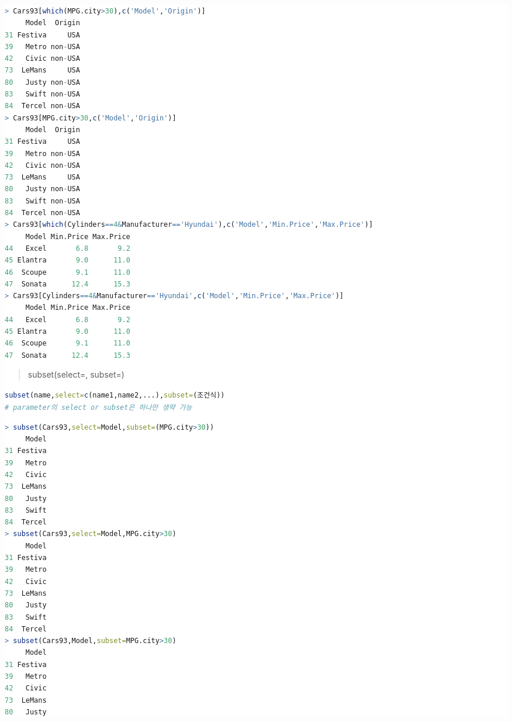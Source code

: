 ~~~R
> Cars93[which(MPG.city>30),c('Model','Origin')]
     Model  Origin
31 Festiva     USA
39   Metro non-USA
42   Civic non-USA
73  LeMans     USA
80   Justy non-USA
83   Swift non-USA
84  Tercel non-USA
> Cars93[MPG.city>30,c('Model','Origin')]
     Model  Origin
31 Festiva     USA
39   Metro non-USA
42   Civic non-USA
73  LeMans     USA
80   Justy non-USA
83   Swift non-USA
84  Tercel non-USA
> Cars93[which(Cylinders==4&Manufacturer=='Hyundai'),c('Model','Min.Price','Max.Price')]
     Model Min.Price Max.Price
44   Excel       6.8       9.2
45 Elantra       9.0      11.0
46  Scoupe       9.1      11.0
47  Sonata      12.4      15.3
> Cars93[Cylinders==4&Manufacturer=='Hyundai',c('Model','Min.Price','Max.Price')]
     Model Min.Price Max.Price
44   Excel       6.8       9.2
45 Elantra       9.0      11.0
46  Scoupe       9.1      11.0
47  Sonata      12.4      15.3
~~~

> subset(select=, subset=)

~~~R
subset(name,select=c(name1,name2,...),subset=(조건식))
# parameter의 select or subset은 하나만 생략 가능
~~~

~~~R
> subset(Cars93,select=Model,subset=(MPG.city>30))
     Model
31 Festiva
39   Metro
42   Civic
73  LeMans
80   Justy
83   Swift
84  Tercel
> subset(Cars93,select=Model,MPG.city>30)
     Model
31 Festiva
39   Metro
42   Civic
73  LeMans
80   Justy
83   Swift
84  Tercel
> subset(Cars93,Model,subset=MPG.city>30)
     Model
31 Festiva
39   Metro
42   Civic
73  LeMans
80   Justy
~~~